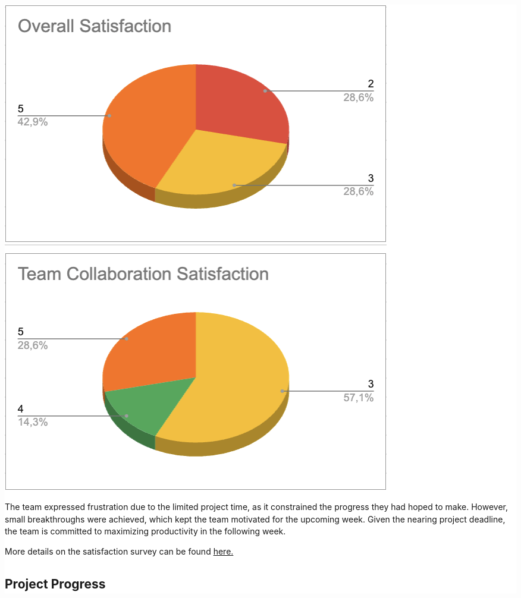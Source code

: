 ![alt text](./images/kpis-week4.png)

The team expressed frustration due to the limited project time, as it constrained the progress they had hoped to make. However, small breakthroughs were achieved, which kept the team motivated for the upcoming week. Given the nearing project deadline, the team is committed to maximizing productivity in the following week.

More details on the satisfaction survey can be found [here.](https://docs.google.com/spreadsheets/d/1EJIGbOufF86FP-Pb6Y5z0wuYymK0fEmoFKtg16JfIHg/edit?usp=sharing)

## **Project Progress**
